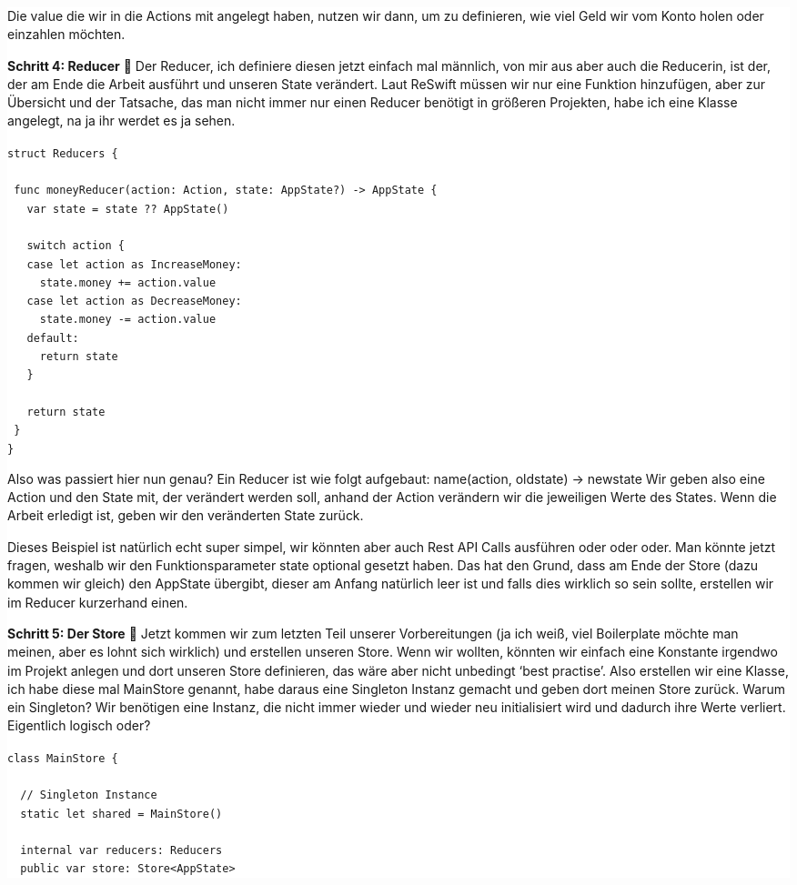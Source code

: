 Die value die wir in die Actions mit angelegt haben, nutzen wir dann, um zu definieren, wie viel Geld wir vom Konto holen oder einzahlen möchten.

**Schritt 4: Reducer** 👷‍
Der Reducer, ich definiere diesen jetzt einfach mal männlich, von mir aus aber auch die Reducerin, ist der, der am Ende die Arbeit ausführt und unseren State verändert. Laut ReSwift müssen wir nur eine Funktion hinzufügen, aber zur Übersicht und der Tatsache, das man nicht immer nur einen Reducer benötigt in größeren Projekten, habe ich eine Klasse angelegt, na ja ihr werdet es ja sehen.

    struct Reducers {

     func moneyReducer(action: Action, state: AppState?) -> AppState {
       var state = state ?? AppState()

       switch action {
       case let action as IncreaseMoney:
         state.money += action.value
       case let action as DecreaseMoney:
         state.money -= action.value
       default:
         return state
       }

       return state
     }
    }

Also was passiert hier nun genau? Ein Reducer ist wie folgt aufgebaut:
 name(action, oldstate) -> newstate 
Wir geben also eine Action und den State mit, der verändert werden soll, anhand der Action verändern wir die jeweiligen Werte des States. Wenn die Arbeit erledigt ist, geben wir den veränderten State zurück.

Dieses Beispiel ist natürlich echt super simpel, wir könnten aber auch Rest API Calls ausführen oder oder oder. Man könnte jetzt fragen, weshalb wir den Funktionsparameter state optional gesetzt haben. Das hat den Grund, dass am Ende der Store (dazu kommen wir gleich) den AppState übergibt, dieser am Anfang natürlich leer ist und falls dies wirklich so sein sollte, erstellen wir im Reducer kurzerhand einen.

**Schritt 5: Der Store** 💾
Jetzt kommen wir zum letzten Teil unserer Vorbereitungen (ja ich weiß, viel Boilerplate möchte man meinen, aber es lohnt sich wirklich) und erstellen unseren Store. Wenn wir wollten, könnten wir einfach eine Konstante irgendwo im Projekt anlegen und dort unseren Store definieren, das wäre aber nicht unbedingt ‘best practise’. Also erstellen wir eine Klasse, ich habe diese mal MainStore genannt, habe daraus eine Singleton Instanz gemacht und geben dort meinen Store zurück. Warum ein Singleton? Wir benötigen eine Instanz, die nicht immer wieder und wieder neu initialisiert wird und dadurch ihre Werte verliert. Eigentlich logisch oder?

    class MainStore {
      
      // Singleton Instance
      static let shared = MainStore()
      
      internal var reducers: Reducers
      public var store: Store<AppState>
